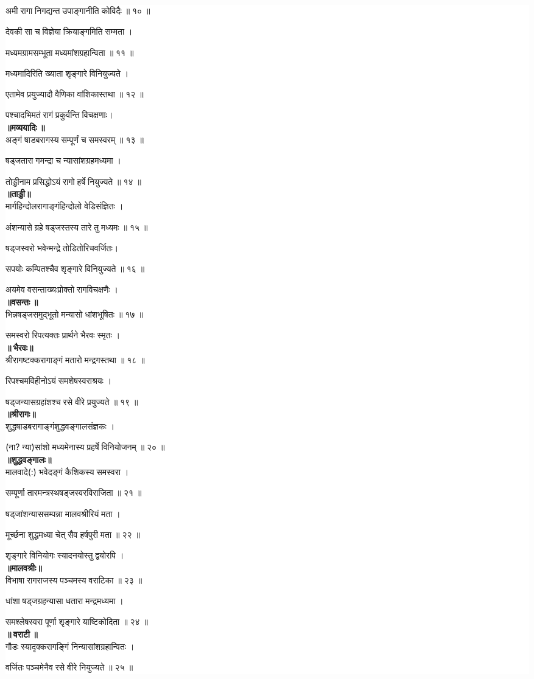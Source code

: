 अमी रागा निगद्यन्त उपाङ्गानीति कोविदैः ॥ १० ॥

देवकी सा च विज्ञेया क्रियाङ्गमिति सम्मता ।

मध्यमग्रामसम्भूता मध्यमांशग्रहान्विता ॥ ११ ॥

मध्यमादिरिति ख्याता शृङ्गारे विनियुज्यते ।

एतामेव प्रयुज्यादौ वैणिका वांशिकास्तथा ॥ १२ ॥

पश्चादभिमतं रागं प्रकुर्वन्ति विचक्षणाः।  
**॥मव्ययादिः ॥**  
अङ्गं षाडबरागस्य सम्पूर्णं च समस्वरम् ॥ १३ ॥

षड्जतारा गमन्द्रा च न्यासांशग्रहमध्यमा ।

तोड्डीनाम प्रसिद्धोऽयं रागो हर्षे नियुज्यते ॥ १४ ॥  
**॥ताड्डी॥**  
मार्गहिन्दोलरागाङ्गंहिन्दोलो वेडिसंज्ञितः ।

अंशन्यासे ग्रहे षड्जस्तस्य तारे तु मध्यमः ॥ १५ ॥

षड्जस्वरो भवेन्मन्द्रे तोडितोरिचवर्जितः।

सपयोः कम्पितश्चैव शृङ्गारे विनियुज्यते ॥ १६ ॥

अयमेव वसन्ताख्यःप्रोक्तो रागविचक्षणैः ।  
**॥वसन्तः ॥**  
भिन्नषड्जसमुद्भूतो मन्यासो धांशभूषितः ॥ १७ ॥

समस्वरो रिपत्यक्तः प्रार्थने भैरवः स्मृतः ।  
**॥ भैरवः॥**  
श्रीरागष्टक्करागाङ्गं मतारो मन्द्रगस्तथा ॥ १८ ॥

रिपश्चमविहीनोऽयं समशेषस्वराश्रयः ।

षड्जन्यासग्रहांशश्च रसे वीरे प्रयुज्यते ॥ १९ ॥  
**॥श्रीरागः॥**  
शुद्धषाडबरागाङ्गंशुद्धवङ्गालसंज्ञकः ।

(ना? न्या)सांशो मध्यमेनास्य प्रहर्षे विनियोजनम् ॥ २० ॥  
**॥शुद्धवङ्गालः॥**  
मालवादे(:) भवेदङ्गं कैशिकस्य समस्वरा ।

सम्पूर्णा तारमन्त्रस्थषड्जस्वरविराजिता ॥ २१ ॥

षड्जांशन्याससम्पन्ना मालवश्रीरियं मता ।

मूर्च्छना शुद्धमध्या चेत् सैव हर्षपुरी मता ॥ २२ ॥

शृङ्गारे विनियोगः स्यादनयोस्तु द्वयोरपि ।  
**॥मालवश्रीः॥**  
विभाषा रागराजस्य पञ्चमस्य वराटिका ॥ २३ ॥

धांशा षड्जग्रहन्यासा धतारा मन्द्रमध्यमा ।

समश्लेषस्वरा पूर्णा शृङ्गारे याष्टिकोदिता ॥ २४ ॥  
**॥ वराटी ॥**  
गौडः स्यादृक्करागङ्गिं निन्यासांशग्रहान्वितः ।

वर्जितः पञ्चमेनैव रसे वीरे नियुज्यते ॥ २५ ॥
